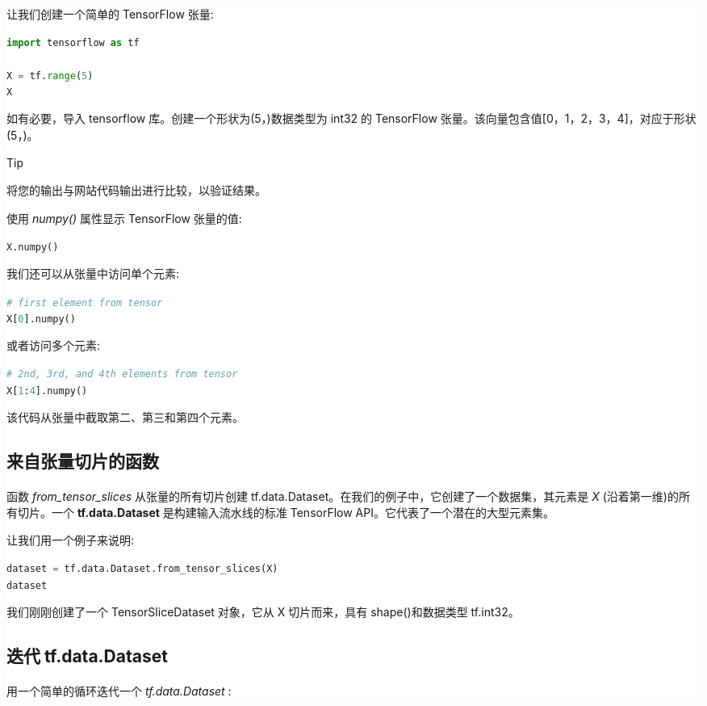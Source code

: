 让我们创建一个简单的 TensorFlow 张量:

```py
import tensorflow as tf

X = tf.range(5)
X

```

如有必要，导入 tensorflow 库。创建一个形状为(5，)数据类型为 int32 的 TensorFlow 张量。该向量包含值[0，1，2，3，4]，对应于形状(5，)。

Tip

将您的输出与网站代码输出进行比较，以验证结果。

使用 *numpy()* 属性显示 TensorFlow 张量的值:

```py
X.numpy()

```

我们还可以从张量中访问单个元素:

```py
# first element from tensor
X[0].numpy()

```

或者访问多个元素:

```py
# 2nd, 3rd, and 4th elements from tensor
X[1:4].numpy()

```

该代码从张量中截取第二、第三和第四个元素。

## 来自张量切片的函数

函数 *from_tensor_slices* 从张量的所有切片创建 tf.data.Dataset。在我们的例子中，它创建了一个数据集，其元素是 *X* (沿着第一维)的所有切片。一个 **tf.data.Dataset** 是构建输入流水线的标准 TensorFlow API。它代表了一个潜在的大型元素集。

让我们用一个例子来说明:

```py
dataset = tf.data.Dataset.from_tensor_slices(X)
dataset

```

我们刚刚创建了一个 TensorSliceDataset 对象，它从 X 切片而来，具有 shape()和数据类型 tf.int32。

## 迭代 tf.data.Dataset

用一个简单的循环迭代一个 *tf.data.Dataset* :
